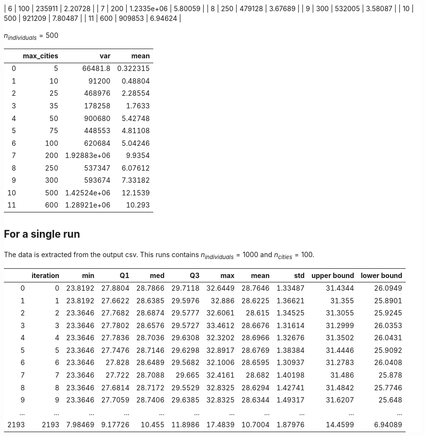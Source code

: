 |  6 |          100 | 235911          | 2.20728  |
|  7 |          200 |      1.2335e+06 | 5.80059  |
|  8 |          250 | 479128          | 3.67689  |
|  9 |          300 | 532005          | 3.58087  |
| 10 |          500 | 921209          | 7.80487  |
| 11 |          600 | 909853          | 6.94624  |


$n_{individuals}=500$

|    |   max_cities |              var |      mean |
|---:|-------------:|-----------------:|----------:|
|  0 |            5 |  66481.8         |  0.322315 |
|  1 |           10 |  91200           |  0.48804  |
|  2 |           25 | 468976           |  2.28554  |
|  3 |           35 | 178258           |  1.7633   |
|  4 |           50 | 900680           |  5.42748  |
|  5 |           75 | 448553           |  4.81108  |
|  6 |          100 | 620684           |  5.04246  |
|  7 |          200 |      1.92883e+06 |  9.9354   |
|  8 |          250 | 537347           |  6.07612  |
|  9 |          300 | 593674           |  7.33182  |
| 10 |          500 |      1.42524e+06 | 12.1539   |
| 11 |          600 |      1.28921e+06 | 10.293    |

## For a single run 

The data is extracted from the output csv. This runs contains $n_{individuals}=1000$ and $n_{cities}=100$.

|    |   iteration |     min |      Q1 |     med |      Q3 |     max |    mean |     std |   upper bound |   lower bound |
|---:|------------:|--------:|--------:|--------:|--------:|--------:|--------:|--------:|--------------:|--------------:|
|  0 |           0 | 23.8192 | 27.8804 | 28.7866 | 29.7118 | 32.6449 | 28.7646 | 1.33487 |       31.4344 |       26.0949 |
|  1 |           1 | 23.8192 | 27.6622 | 28.6385 | 29.5976 | 32.886  | 28.6225 | 1.36621 |       31.355  |       25.8901 |
|  2 |           2 | 23.3646 | 27.7682 | 28.6874 | 29.5777 | 32.6061 | 28.615  | 1.34525 |       31.3055 |       25.9245 |
|  3 |           3 | 23.3646 | 27.7802 | 28.6576 | 29.5727 | 33.4612 | 28.6676 | 1.31614 |       31.2999 |       26.0353 |
|  4 |           4 | 23.3646 | 27.7836 | 28.7036 | 29.6308 | 32.3202 | 28.6966 | 1.32676 |       31.3502 |       26.0431 |
|  5 |           5 | 23.3646 | 27.7476 | 28.7146 | 29.6298 | 32.8917 | 28.6769 | 1.38384 |       31.4446 |       25.9092 |
|  6 |           6 | 23.3646 | 27.828  | 28.6489 | 29.5682 | 32.1006 | 28.6595 | 1.30937 |       31.2783 |       26.0408 |
|  7 |           7 | 23.3646 | 27.722  | 28.7088 | 29.665  | 32.4161 | 28.682  | 1.40198 |       31.486  |       25.878  |
|  8 |           8 | 23.3646 | 27.6814 | 28.7172 | 29.5529 | 32.8325 | 28.6294 | 1.42741 |       31.4842 |       25.7746 |
|  9 |           9 | 23.3646 | 27.7059 | 28.7406 | 29.6385 | 32.8325 | 28.6344 | 1.49317 |       31.6207 |       25.648  |
| ... |        ... | ... | ... | ...  | ... | ... | ... | ... |       ... |       ... |
| 2193 |        2193 | 7.98469 | 9.17726 | 10.455  | 11.8986 | 17.4839 | 10.7004 | 1.87976 |       14.4599 |       6.94089 |